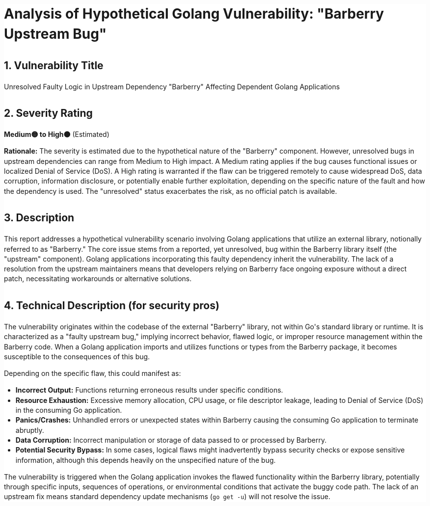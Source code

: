 # **Analysis of Hypothetical Golang Vulnerability: "Barberry Upstream Bug"**

## **1. Vulnerability Title**

Unresolved Faulty Logic in Upstream Dependency "Barberry" Affecting Dependent Golang Applications

## **2. Severity Rating**

**Medium🟡 to High🟠** (Estimated)

**Rationale:** The severity is estimated due to the hypothetical nature of the "Barberry" component. However, unresolved bugs in upstream dependencies can range from Medium to High impact. A Medium rating applies if the bug causes functional issues or localized Denial of Service (DoS). A High rating is warranted if the flaw can be triggered remotely to cause widespread DoS, data corruption, information disclosure, or potentially enable further exploitation, depending on the specific nature of the fault and how the dependency is used. The "unresolved" status exacerbates the risk, as no official patch is available.

## **3. Description**

This report addresses a hypothetical vulnerability scenario involving Golang applications that utilize an external library, notionally referred to as "Barberry." The core issue stems from a reported, yet unresolved, bug within the Barberry library itself (the "upstream" component). Golang applications incorporating this faulty dependency inherit the vulnerability. The lack of a resolution from the upstream maintainers means that developers relying on Barberry face ongoing exposure without a direct patch, necessitating workarounds or alternative solutions.

## **4. Technical Description (for security pros)**

The vulnerability originates within the codebase of the external "Barberry" library, not within Go's standard library or runtime. It is characterized as a "faulty upstream bug," implying incorrect behavior, flawed logic, or improper resource management within the Barberry code. When a Golang application imports and utilizes functions or types from the Barberry package, it becomes susceptible to the consequences of this bug.

Depending on the specific flaw, this could manifest as:

- **Incorrect Output:** Functions returning erroneous results under specific conditions.
- **Resource Exhaustion:** Excessive memory allocation, CPU usage, or file descriptor leakage, leading to Denial of Service (DoS) in the consuming Go application.
- **Panics/Crashes:** Unhandled errors or unexpected states within Barberry causing the consuming Go application to terminate abruptly.
- **Data Corruption:** Incorrect manipulation or storage of data passed to or processed by Barberry.
- **Potential Security Bypass:** In some cases, logical flaws might inadvertently bypass security checks or expose sensitive information, although this depends heavily on the unspecified nature of the bug.

The vulnerability is triggered when the Golang application invokes the flawed functionality within the Barberry library, potentially through specific inputs, sequences of operations, or environmental conditions that activate the buggy code path. The lack of an upstream fix means standard dependency update mechanisms (`go get -u`) will not resolve the issue.
